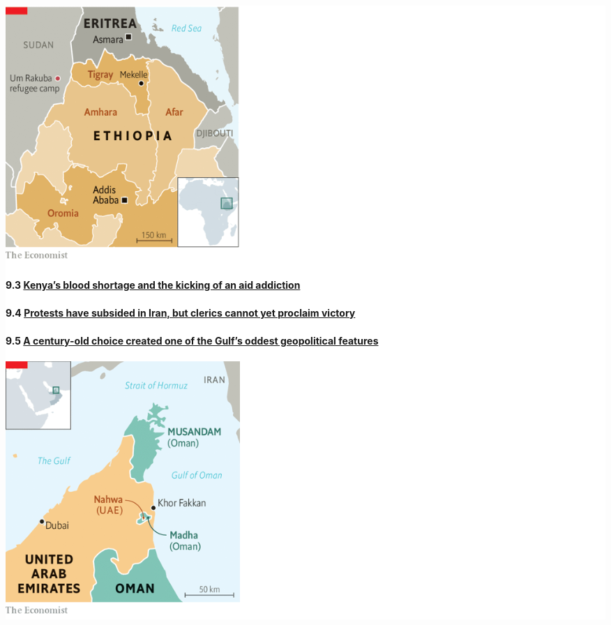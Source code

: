 ![](./images/_middle-east-and-africa_2023_01_12_ethiopias-war-in-tigray-has-ended-but-deep-faultlines-remain-1.png)  

#### 9.3 [Kenya’s blood shortage and the kicking of an aid addiction](https://www.economist.com/middle-east-and-africa/2023/01/12/kenyas-blood-shortage-and-the-kicking-of-an-aid-addiction)

#### 9.4 [Protests have subsided in Iran, but clerics cannot yet proclaim victory](https://www.economist.com/middle-east-and-africa/2023/01/12/protests-have-subsided-in-iran-but-clerics-cannot-yet-proclaim-victory)

#### 9.5 [A century-old choice created one of the Gulf’s oddest geopolitical features](https://www.economist.com/middle-east-and-africa/2023/01/12/a-century-old-choice-created-one-of-the-gulfs-oddest-geopolitical-features)
![](./images/_middle-east-and-africa_2023_01_12_a-century-old-choice-created-one-of-the-gulfs-oddest-geopolitical-features-1.png)  
